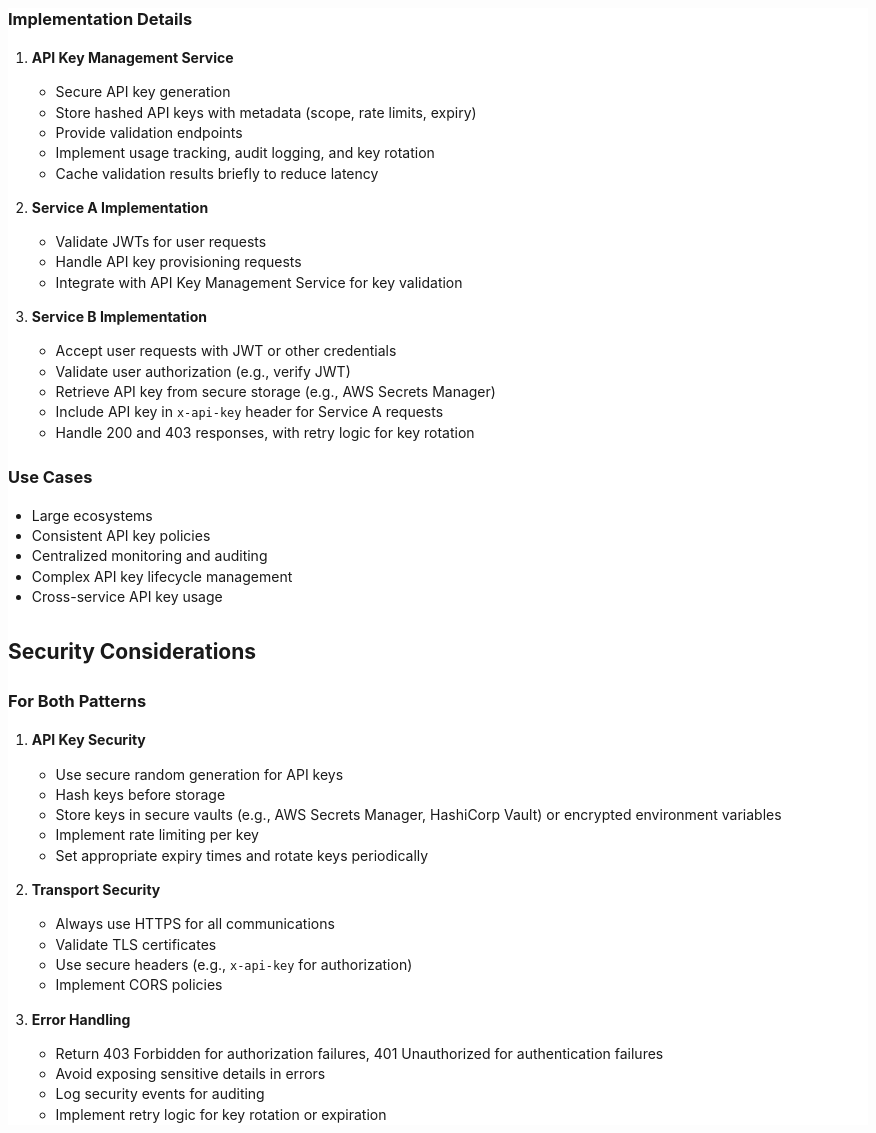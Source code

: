### Implementation Details

1. **API Key Management Service**
   - Secure API key generation
   - Store hashed API keys with metadata (scope, rate limits, expiry)
   - Provide validation endpoints
   - Implement usage tracking, audit logging, and key rotation
   - Cache validation results briefly to reduce latency

2. **Service A Implementation**
   - Validate JWTs for user requests
   - Handle API key provisioning requests
   - Integrate with API Key Management Service for key validation

3. **Service B Implementation**
   - Accept user requests with JWT or other credentials
   - Validate user authorization (e.g., verify JWT)
   - Retrieve API key from secure storage (e.g., AWS Secrets Manager)
   - Include API key in `x-api-key` header for Service A requests
   - Handle 200 and 403 responses, with retry logic for key rotation

### Use Cases
- Large ecosystems
- Consistent API key policies
- Centralized monitoring and auditing
- Complex API key lifecycle management
- Cross-service API key usage

## Security Considerations

### For Both Patterns

1. **API Key Security**
   - Use secure random generation for API keys
   - Hash keys before storage
   - Store keys in secure vaults (e.g., AWS Secrets Manager, HashiCorp Vault) or encrypted environment variables
   - Implement rate limiting per key
   - Set appropriate expiry times and rotate keys periodically

2. **Transport Security**
   - Always use HTTPS for all communications
   - Validate TLS certificates
   - Use secure headers (e.g., `x-api-key` for authorization)
   - Implement CORS policies

3. **Error Handling**
   - Return 403 Forbidden for authorization failures, 401 Unauthorized for authentication failures
   - Avoid exposing sensitive details in errors
   - Log security events for auditing
   - Implement retry logic for key rotation or expiration
